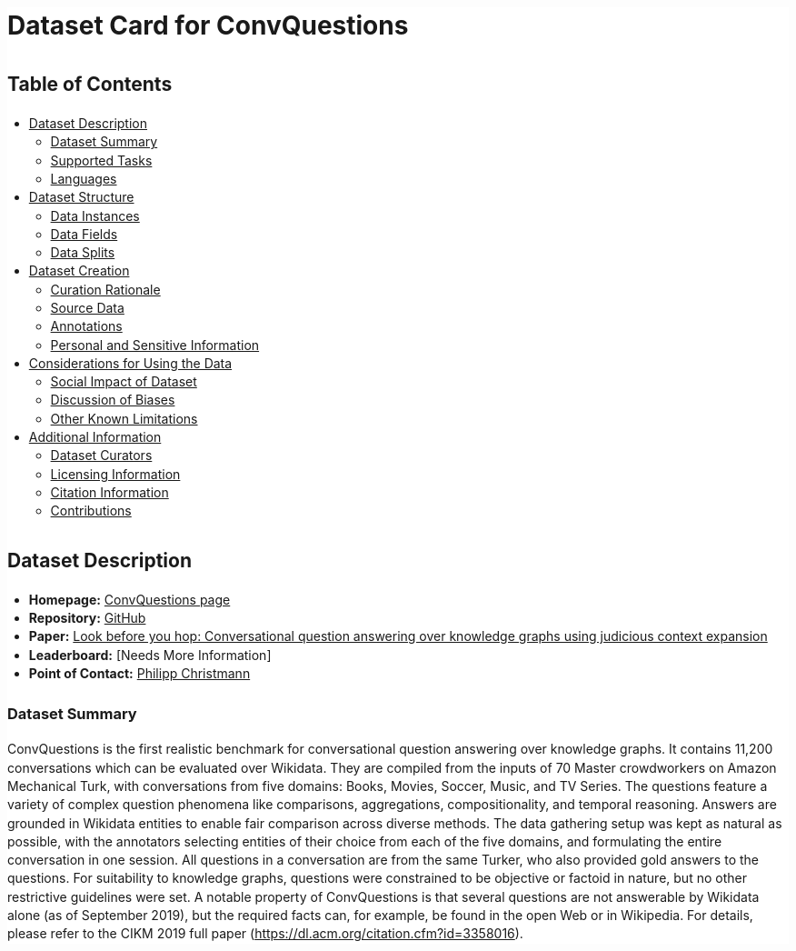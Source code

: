 
# Dataset Card for ConvQuestions

## Table of Contents
- [Dataset Description](#dataset-description)
  - [Dataset Summary](#dataset-summary)
  - [Supported Tasks](#supported-tasks-and-leaderboards)
  - [Languages](#languages)
- [Dataset Structure](#dataset-structure)
  - [Data Instances](#data-instances)
  - [Data Fields](#data-instances)
  - [Data Splits](#data-instances)
- [Dataset Creation](#dataset-creation)
  - [Curation Rationale](#curation-rationale)
  - [Source Data](#source-data)
  - [Annotations](#annotations)
  - [Personal and Sensitive Information](#personal-and-sensitive-information)
- [Considerations for Using the Data](#considerations-for-using-the-data)
  - [Social Impact of Dataset](#social-impact-of-dataset)
  - [Discussion of Biases](#discussion-of-biases)
  - [Other Known Limitations](#other-known-limitations)
- [Additional Information](#additional-information)
  - [Dataset Curators](#dataset-curators)
  - [Licensing Information](#licensing-information)
  - [Citation Information](#citation-information)
  - [Contributions](#contributions)

## Dataset Description

- **Homepage:** [ConvQuestions page](https://convex.mpi-inf.mpg.de)
- **Repository:** [GitHub](https://github.com/PhilippChr/CONVEX)
- **Paper:** [Look before you hop: Conversational question answering over knowledge graphs using judicious context expansion](https://arxiv.org/abs/1910.03262)
- **Leaderboard:** [Needs More Information]
- **Point of Contact:** [Philipp Christmann](mailto:pchristm@mpi-inf.mpg.de)

### Dataset Summary

ConvQuestions is the first realistic benchmark for conversational question answering over
knowledge graphs. It contains 11,200 conversations which can be evaluated over Wikidata.
They are compiled from the inputs of 70 Master crowdworkers on Amazon Mechanical Turk,
with conversations from five domains: Books, Movies, Soccer, Music, and TV Series.
The questions feature a variety of complex question phenomena like comparisons, aggregations,
compositionality, and temporal reasoning. Answers are grounded in Wikidata entities to enable
fair comparison across diverse methods. The data gathering setup was kept as natural as
possible, with the annotators selecting entities of their choice from each of the five domains,
and formulating the entire conversation in one session. All questions in a conversation are
from the same Turker, who also provided gold answers to the questions. For suitability to knowledge
graphs, questions were constrained to be objective or factoid in nature, but no other restrictive
guidelines were set. A notable property of ConvQuestions is that several questions are not
answerable by Wikidata alone (as of September 2019), but the required facts can, for example,
be found in the open Web or in Wikipedia. For details, please refer to the CIKM 2019 full paper
(https://dl.acm.org/citation.cfm?id=3358016).
